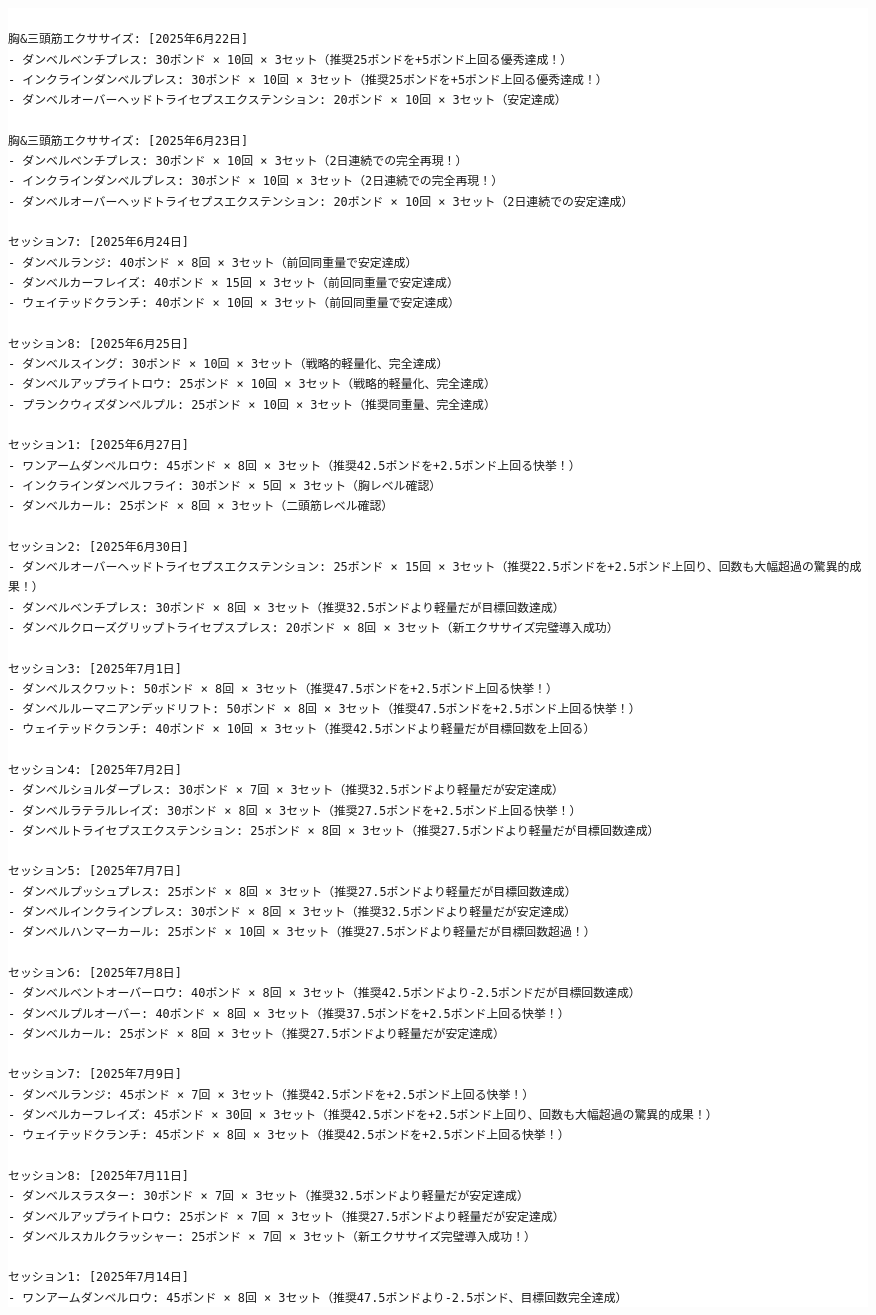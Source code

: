 ```

胸&三頭筋エクササイズ: [2025年6月22日] 
- ダンベルベンチプレス: 30ポンド × 10回 × 3セット（推奨25ポンドを+5ポンド上回る優秀達成！）
- インクラインダンベルプレス: 30ポンド × 10回 × 3セット（推奨25ポンドを+5ポンド上回る優秀達成！）
- ダンベルオーバーヘッドトライセプスエクステンション: 20ポンド × 10回 × 3セット（安定達成）

胸&三頭筋エクササイズ: [2025年6月23日] 
- ダンベルベンチプレス: 30ポンド × 10回 × 3セット（2日連続での完全再現！）
- インクラインダンベルプレス: 30ポンド × 10回 × 3セット（2日連続での完全再現！）
- ダンベルオーバーヘッドトライセプスエクステンション: 20ポンド × 10回 × 3セット（2日連続での安定達成）

セッション7: [2025年6月24日]
- ダンベルランジ: 40ポンド × 8回 × 3セット（前回同重量で安定達成）
- ダンベルカーフレイズ: 40ポンド × 15回 × 3セット（前回同重量で安定達成）
- ウェイテッドクランチ: 40ポンド × 10回 × 3セット（前回同重量で安定達成）

セッション8: [2025年6月25日]
- ダンベルスイング: 30ポンド × 10回 × 3セット（戦略的軽量化、完全達成）
- ダンベルアップライトロウ: 25ポンド × 10回 × 3セット（戦略的軽量化、完全達成）
- プランクウィズダンベルプル: 25ポンド × 10回 × 3セット（推奨同重量、完全達成）

セッション1: [2025年6月27日] 
- ワンアームダンベルロウ: 45ポンド × 8回 × 3セット（推奨42.5ポンドを+2.5ポンド上回る快挙！）
- インクラインダンベルフライ: 30ポンド × 5回 × 3セット（胸レベル確認）
- ダンベルカール: 25ポンド × 8回 × 3セット（二頭筋レベル確認）

セッション2: [2025年6月30日] 
- ダンベルオーバーヘッドトライセプスエクステンション: 25ポンド × 15回 × 3セット（推奨22.5ポンドを+2.5ポンド上回り、回数も大幅超過の驚異的成果！）
- ダンベルベンチプレス: 30ポンド × 8回 × 3セット（推奨32.5ポンドより軽量だが目標回数達成）
- ダンベルクローズグリップトライセプスプレス: 20ポンド × 8回 × 3セット（新エクササイズ完璧導入成功）

セッション3: [2025年7月1日] 
- ダンベルスクワット: 50ポンド × 8回 × 3セット（推奨47.5ポンドを+2.5ポンド上回る快挙！）
- ダンベルルーマニアンデッドリフト: 50ポンド × 8回 × 3セット（推奨47.5ポンドを+2.5ポンド上回る快挙！）
- ウェイテッドクランチ: 40ポンド × 10回 × 3セット（推奨42.5ポンドより軽量だが目標回数を上回る）

セッション4: [2025年7月2日] 
- ダンベルショルダープレス: 30ポンド × 7回 × 3セット（推奨32.5ポンドより軽量だが安定達成）
- ダンベルラテラルレイズ: 30ポンド × 8回 × 3セット（推奨27.5ポンドを+2.5ポンド上回る快挙！）
- ダンベルトライセプスエクステンション: 25ポンド × 8回 × 3セット（推奨27.5ポンドより軽量だが目標回数達成）

セッション5: [2025年7月7日] 
- ダンベルプッシュプレス: 25ポンド × 8回 × 3セット（推奨27.5ポンドより軽量だが目標回数達成）
- ダンベルインクラインプレス: 30ポンド × 8回 × 3セット（推奨32.5ポンドより軽量だが安定達成）
- ダンベルハンマーカール: 25ポンド × 10回 × 3セット（推奨27.5ポンドより軽量だが目標回数超過！）

セッション6: [2025年7月8日] 
- ダンベルベントオーバーロウ: 40ポンド × 8回 × 3セット（推奨42.5ポンドより-2.5ポンドだが目標回数達成）
- ダンベルプルオーバー: 40ポンド × 8回 × 3セット（推奨37.5ポンドを+2.5ポンド上回る快挙！）
- ダンベルカール: 25ポンド × 8回 × 3セット（推奨27.5ポンドより軽量だが安定達成）

セッション7: [2025年7月9日] 
- ダンベルランジ: 45ポンド × 7回 × 3セット（推奨42.5ポンドを+2.5ポンド上回る快挙！）
- ダンベルカーフレイズ: 45ポンド × 30回 × 3セット（推奨42.5ポンドを+2.5ポンド上回り、回数も大幅超過の驚異的成果！）
- ウェイテッドクランチ: 45ポンド × 8回 × 3セット（推奨42.5ポンドを+2.5ポンド上回る快挙！）

セッション8: [2025年7月11日]
- ダンベルスラスター: 30ポンド × 7回 × 3セット（推奨32.5ポンドより軽量だが安定達成）
- ダンベルアップライトロウ: 25ポンド × 7回 × 3セット（推奨27.5ポンドより軽量だが安定達成）
- ダンベルスカルクラッシャー: 25ポンド × 7回 × 3セット（新エクササイズ完璧導入成功！）

セッション1: [2025年7月14日] 
- ワンアームダンベルロウ: 45ポンド × 8回 × 3セット（推奨47.5ポンドより-2.5ポンド、目標回数完全達成）
```